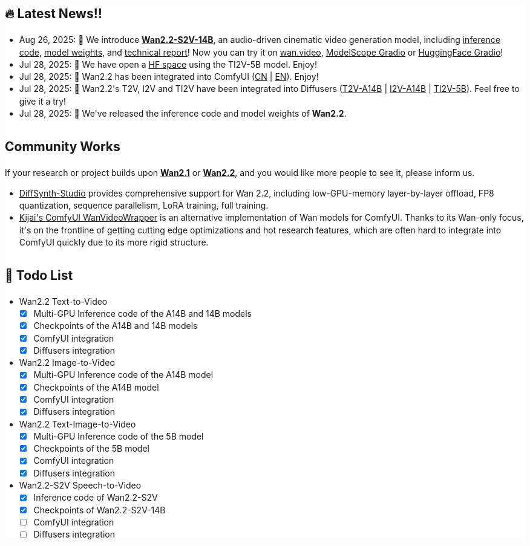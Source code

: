 
## 🔥 Latest News!!

* Aug 26, 2025: 🎵 We introduce **[Wan2.2-S2V-14B](https://humanaigc.github.io/wan-s2v-webpage)**, an audio-driven cinematic video generation model, including [inference code](#run-speech-to-video-generation), [model weights](#model-download), and [technical report](https://humanaigc.github.io/wan-s2v-webpage/content/wan-s2v.pdf)! Now you can try it on [wan.video](https://wan.video/),  [ModelScope Gradio](https://www.modelscope.cn/studios/Wan-AI/Wan2.2-S2V) or [HuggingFace Gradio](https://huggingface.co/spaces/Wan-AI/Wan2.2-S2V)!
* Jul 28, 2025: 👋 We have open a [HF space](https://huggingface.co/spaces/Wan-AI/Wan-2.2-5B) using the TI2V-5B model. Enjoy!
* Jul 28, 2025: 👋 Wan2.2 has been integrated into ComfyUI ([CN](https://docs.comfy.org/zh-CN/tutorials/video/wan/wan2_2) | [EN](https://docs.comfy.org/tutorials/video/wan/wan2_2)). Enjoy!
* Jul 28, 2025: 👋 Wan2.2's T2V, I2V and TI2V have been integrated into Diffusers ([T2V-A14B](https://huggingface.co/Wan-AI/Wan2.2-T2V-A14B-Diffusers) | [I2V-A14B](https://huggingface.co/Wan-AI/Wan2.2-I2V-A14B-Diffusers) | [TI2V-5B](https://huggingface.co/Wan-AI/Wan2.2-TI2V-5B-Diffusers)). Feel free to give it a try!
* Jul 28, 2025: 👋 We've released the inference code and model weights of **Wan2.2**.


## Community Works
If your research or project builds upon [**Wan2.1**](https://github.com/Wan-Video/Wan2.1) or [**Wan2.2**](https://github.com/Wan-Video/Wan2.2), and you would like more people to see it, please inform us.

- [DiffSynth-Studio](https://github.com/modelscope/DiffSynth-Studio) provides comprehensive support for Wan 2.2, including low-GPU-memory layer-by-layer offload, FP8 quantization, sequence parallelism, LoRA training, full training.
- [Kijai's ComfyUI WanVideoWrapper](https://github.com/kijai/ComfyUI-WanVideoWrapper) is an alternative implementation of Wan models for ComfyUI. Thanks to its Wan-only focus, it's on the frontline of getting cutting edge optimizations and hot research features, which are often hard to integrate into ComfyUI quickly due to its more rigid structure.


## 📑 Todo List
- Wan2.2 Text-to-Video
    - [x] Multi-GPU Inference code of the A14B and 14B models
    - [x] Checkpoints of the A14B and 14B models
    - [x] ComfyUI integration
    - [x] Diffusers integration
- Wan2.2 Image-to-Video
    - [x] Multi-GPU Inference code of the A14B model
    - [x] Checkpoints of the A14B model
    - [x] ComfyUI integration
    - [x] Diffusers integration
- Wan2.2 Text-Image-to-Video
    - [x] Multi-GPU Inference code of the 5B model
    - [x] Checkpoints of the 5B model
    - [x] ComfyUI integration
    - [x] Diffusers integration
- Wan2.2-S2V Speech-to-Video
    - [x] Inference code of Wan2.2-S2V
    - [x] Checkpoints of Wan2.2-S2V-14B
    - [ ] ComfyUI integration
    - [ ] Diffusers integration
